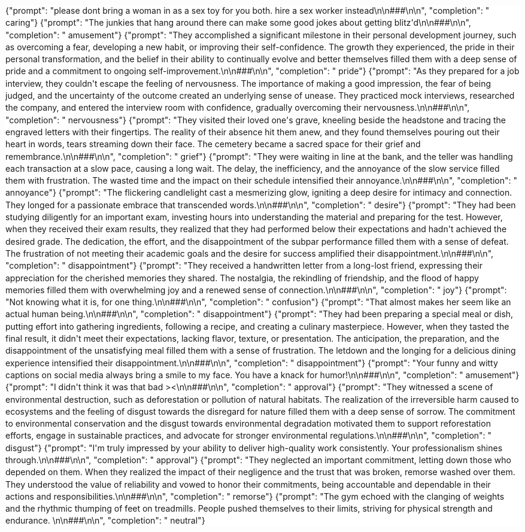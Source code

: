 {"prompt": "please dont bring a woman in as a sex toy for you both. hire a sex worker instead\n\n###\n\n", "completion": " caring"}
{"prompt": "The junkies that hang around there can make some good jokes about getting blitz'd\n\n###\n\n", "completion": " amusement"}
{"prompt": "They accomplished a significant milestone in their personal development journey, such as overcoming a fear, developing a new habit, or improving their self-confidence. The growth they experienced, the pride in their personal transformation, and the belief in their ability to continually evolve and better themselves filled them with a deep sense of pride and a commitment to ongoing self-improvement.\n\n###\n\n", "completion": " pride"}
{"prompt": "As they prepared for a job interview, they couldn't escape the feeling of nervousness. The importance of making a good impression, the fear of being judged, and the uncertainty of the outcome created an underlying sense of unease. They practiced mock interviews, researched the company, and entered the interview room with confidence, gradually overcoming their nervousness.\n\n###\n\n", "completion": " nervousness"}
{"prompt": "They visited their loved one's grave, kneeling beside the headstone and tracing the engraved letters with their fingertips. The reality of their absence hit them anew, and they found themselves pouring out their heart in words, tears streaming down their face. The cemetery became a sacred space for their grief and remembrance.\n\n###\n\n", "completion": " grief"}
{"prompt": "They were waiting in line at the bank, and the teller was handling each transaction at a slow pace, causing a long wait. The delay, the inefficiency, and the annoyance of the slow service filled them with frustration. The wasted time and the impact on their schedule intensified their annoyance.\n\n###\n\n", "completion": " annoyance"}
{"prompt": "The flickering candlelight cast a mesmerizing glow, igniting a deep desire for intimacy and connection. They longed for a passionate embrace that transcended words.\n\n###\n\n", "completion": " desire"}
{"prompt": "They had been studying diligently for an important exam, investing hours into understanding the material and preparing for the test. However, when they received their exam results, they realized that they had performed below their expectations and hadn't achieved the desired grade. The dedication, the effort, and the disappointment of the subpar performance filled them with a sense of defeat. The frustration of not meeting their academic goals and the desire for success amplified their disappointment.\n\n###\n\n", "completion": " disappointment"}
{"prompt": "They received a handwritten letter from a long-lost friend, expressing their appreciation for the cherished memories they shared. The nostalgia, the rekindling of friendship, and the flood of happy memories filled them with overwhelming joy and a renewed sense of connection.\n\n###\n\n", "completion": " joy"}
{"prompt": "Not knowing what it is, for one thing.\n\n###\n\n", "completion": " confusion"}
{"prompt": "That almost makes her seem like an actual human being.\n\n###\n\n", "completion": " disappointment"}
{"prompt": "They had been preparing a special meal or dish, putting effort into gathering ingredients, following a recipe, and creating a culinary masterpiece. However, when they tasted the final result, it didn't meet their expectations, lacking flavor, texture, or presentation. The anticipation, the preparation, and the disappointment of the unsatisfying meal filled them with a sense of frustration. The letdown and the longing for a delicious dining experience intensified their disappointment.\n\n###\n\n", "completion": " disappointment"}
{"prompt": "Your funny and witty captions on social media always bring a smile to my face. You have a knack for humor!\n\n###\n\n", "completion": " amusement"}
{"prompt": "I didn't think it was that bad ><\n\n###\n\n", "completion": " approval"}
{"prompt": "They witnessed a scene of environmental destruction, such as deforestation or pollution of natural habitats. The realization of the irreversible harm caused to ecosystems and the feeling of disgust towards the disregard for nature filled them with a deep sense of sorrow. The commitment to environmental conservation and the disgust towards environmental degradation motivated them to support reforestation efforts, engage in sustainable practices, and advocate for stronger environmental regulations.\n\n###\n\n", "completion": " disgust"}
{"prompt": "I'm truly impressed by your ability to deliver high-quality work consistently. Your professionalism shines through.\n\n###\n\n", "completion": " approval"}
{"prompt": "They neglected an important commitment, letting down those who depended on them. When they realized the impact of their negligence and the trust that was broken, remorse washed over them. They understood the value of reliability and vowed to honor their commitments, being accountable and dependable in their actions and responsibilities.\n\n###\n\n", "completion": " remorse"}
{"prompt": "The gym echoed with the clanging of weights and the rhythmic thumping of feet on treadmills. People pushed themselves to their limits, striving for physical strength and endurance. \n\n###\n\n", "completion": " neutral"}